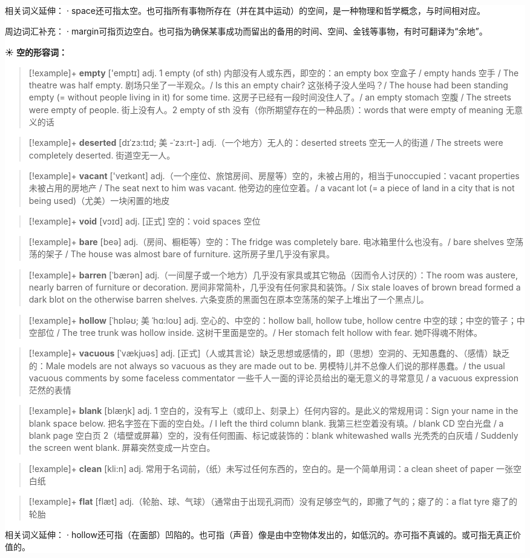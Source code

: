 相关词义延伸：
· space还可指太空。也可指所有事物所存在（并在其中运动）的空间，是一种物理和哲学概念，与时间相对应。

周边词汇补充：
· margin可指页边空白。也可指为确保某事成功而留出的备用的时间、空间、金钱等事物，有时可翻译为“余地”。

☀ <span class="category">**空的形容词：**</span>
>[!example]+ <span class="vocabulary">**empty**</span> ['emptɪ] 
> <span class="definition">adj. 1 empty (of sth) 内部没有人或东西，即空的：</span>an empty box 空盒子 / empty hands 空手 / The theatre was half empty. 剧场只坐了一半观众。/ Is this an empty chair? 这张椅子没人坐吗？/ The house had been standing empty (= without people living in it) for some time. 这房子已经有一段时间没住人了。/ an empty stomach 空腹 / The streets were empty of people. 街上没有人。<span class="definition">2 empty of sth 没有（你所期望存在的一种品质）：</span>words that were empty of meaning 无意义的话 
           
>[!example]+ <span class="vocabulary">**deserted**</span> [dɪˈzɜ:tɪd; 美 -ˈzɜ:rt-]
> <span class="definition">adj.（一个地方）无人的：</span>deserted streets 空无一人的街道 / The streets were completely deserted. 街道空无一人。

>[!example]+ <span class="vocabulary">**vacant**</span> ['veɪkənt] 
> <span class="definition">adj.（一个座位、旅馆房间、房屋等）空的，未被占用的，相当于unoccupied：</span>vacant properties 未被占用的房地产 / The seat next to him was vacant. 他旁边的座位空着。/ a vacant lot (= a piece of land in a city that is not being used)（尤美）一块闲置的地皮
           
>[!example]+ <span class="vocabulary">**void**</span> [vɔɪd]
> <span class="definition">adj. [正式] 空的：</span>void spaces 空位
 
>[!example]+ <span class="vocabulary">**bare**</span> [beə] 
> <span class="definition">adj.（房间、橱柜等）空的：</span>The fridge was completely bare. 电冰箱里什么也没有。/ bare shelves 空荡荡的架子 / The house was almost bare of furniture. 这所房子里几乎没有家具。
               
>[!example]+ <span class="vocabulary">**barren**</span> [ˈbærən]
> <span class="definition">adj.（一间屋子或一个地方）几乎没有家具或其它物品（因而令人讨厌的）：</span>The room was austere, nearly barren of furniture or decoration. 房间非常简朴，几乎没有任何家具和装饰。/ Six stale loaves of brown bread formed a dark blot on the otherwise barren shelves. 六条变质的黑面包在原本空荡荡的架子上堆出了一个黑点儿。       

>[!example]+ <span class="vocabulary">**hollow**</span> [ˈhɒləʊ; 美 ˈhɑ:loʊ]
> <span class="definition">adj. 空心的、中空的：</span>hollow ball, hollow tube, hollow centre 中空的球；中空的管子；中空部位 / The tree trunk was hollow inside. 这树干里面是空的。/ Her stomach felt hollow with fear. 她吓得魂不附体。
           
>[!example]+ <span class="vocabulary">**vacuous**</span> [ˈvækjuəs]
> <span class="definition">adj. [正式]（人或其言论）缺乏思想或感情的，即（思想）空洞的、无知愚蠢的、（感情）缺乏的：</span>Male models are not always so vacuous as they are made out to be. 男模特儿并不总像人们说的那样愚蠢。/ the usual vacuous comments by some faceless commentator 一些千人一面的评论员给出的毫无意义的寻常意见 / a vacuous expression 茫然的表情

>[!example]+ <span class="vocabulary">**blank**</span> [blæŋk] 
> <span class="definition">adj. 1 空白的，没有写上（或印上、刻录上）任何内容的。是此义的常规用词：</span>Sign your name in the blank space below. 把名字签在下面的空白处。/ I left the third column blank. 我第三栏空着没有填。/ blank CD 空白光盘 / a blank page 空白页 <span class="definition">2（墙壁或屏幕）空的，没有任何图画、标记或装饰的：</span>blank whitewashed walls 光秃秃的白灰墙 / Suddenly the screen went blank. 屏幕突然变成一片空白。

>[!example]+ <span class="vocabulary">**clean**</span> [kli:n] 
> <span class="definition">adj. 常用于名词前，（纸）未写过任何东西的，空白的。是一个简单用词：</span>a clean sheet of paper 一张空白纸

>[!example]+ <span class="vocabulary">**flat**</span> [flæt] 
> <span class="definition">adj.（轮胎、球、气球）（通常由于出现孔洞而）没有足够空气的，即撒了气的；瘪了的：</span>a flat tyre 瘪了的轮胎

相关词义延伸：
· hollow还可指（在面部）凹陷的。也可指（声音）像是由中空物体发出的，如低沉的。亦可指不真诚的。或可指无真正价值的。
